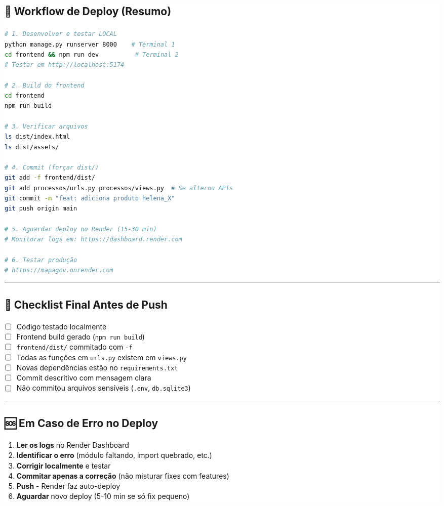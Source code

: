 
## 🔄 Workflow de Deploy (Resumo)

```bash
# 1. Desenvolver e testar LOCAL
python manage.py runserver 8000    # Terminal 1
cd frontend && npm run dev          # Terminal 2
# Testar em http://localhost:5174

# 2. Build do frontend
cd frontend
npm run build

# 3. Verificar arquivos
ls dist/index.html
ls dist/assets/

# 4. Commit (forçar dist/)
git add -f frontend/dist/
git add processos/urls.py processos/views.py  # Se alterou APIs
git commit -m "feat: adiciona produto helena_X"
git push origin main

# 5. Aguardar deploy no Render (15-30 min)
# Monitorar logs em: https://dashboard.render.com

# 6. Testar produção
# https://mapagov.onrender.com
```

---

## 🎯 Checklist Final Antes de Push

- [ ] Código testado localmente
- [ ] Frontend build gerado (`npm run build`)
- [ ] `frontend/dist/` commitado com `-f`
- [ ] Todas as funções em `urls.py` existem em `views.py`
- [ ] Novas dependências estão no `requirements.txt`
- [ ] Commit descritivo com mensagem clara
- [ ] Não commitou arquivos sensíveis (`.env`, `db.sqlite3`)

---

## 🆘 Em Caso de Erro no Deploy

1. **Ler os logs** no Render Dashboard
2. **Identificar o erro** (módulo faltando, import quebrado, etc.)
3. **Corrigir localmente** e testar
4. **Commitar apenas a correção** (não misturar fixes com features)
5. **Push** - Render faz auto-deploy
6. **Aguardar** novo deploy (5-10 min se só fix pequeno)
